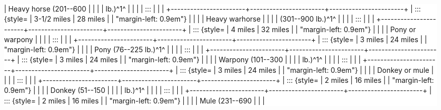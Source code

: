 | Heavy horse (201--600 |                       |                       |
| lb.)^1^               |                       |                       |
| :::                   |                       |                       |
+-----------------------+-----------------------+-----------------------+
| ::: {style=           | 3-1/2 miles           | 28 miles              |
| "margin-left: 0.9em"} |                       |                       |
| Heavy warhorse        |                       |                       |
| (301--900 lb.)^1^     |                       |                       |
| :::                   |                       |                       |
+-----------------------+-----------------------+-----------------------+
| ::: {style=           | 4 miles               | 32 miles              |
| "margin-left: 0.9em"} |                       |                       |
| Pony or warpony       |                       |                       |
| :::                   |                       |                       |
+-----------------------+-----------------------+-----------------------+
| ::: {style=           | 3 miles               | 24 miles              |
| "margin-left: 0.9em"} |                       |                       |
| Pony (76--225 lb.)^1^ |                       |                       |
| :::                   |                       |                       |
+-----------------------+-----------------------+-----------------------+
| ::: {style=           | 3 miles               | 24 miles              |
| "margin-left: 0.9em"} |                       |                       |
| Warpony (101--300     |                       |                       |
| lb.)^1^               |                       |                       |
| :::                   |                       |                       |
+-----------------------+-----------------------+-----------------------+
| ::: {style=           | 3 miles               | 24 miles              |
| "margin-left: 0.9em"} |                       |                       |
| Donkey or mule        |                       |                       |
| :::                   |                       |                       |
+-----------------------+-----------------------+-----------------------+
| ::: {style=           | 2 miles               | 16 miles              |
| "margin-left: 0.9em"} |                       |                       |
| Donkey (51--150       |                       |                       |
| lb.)^1^               |                       |                       |
| :::                   |                       |                       |
+-----------------------+-----------------------+-----------------------+
| ::: {style=           | 2 miles               | 16 miles              |
| "margin-left: 0.9em"} |                       |                       |
| Mule (231--690        |                       |                       |